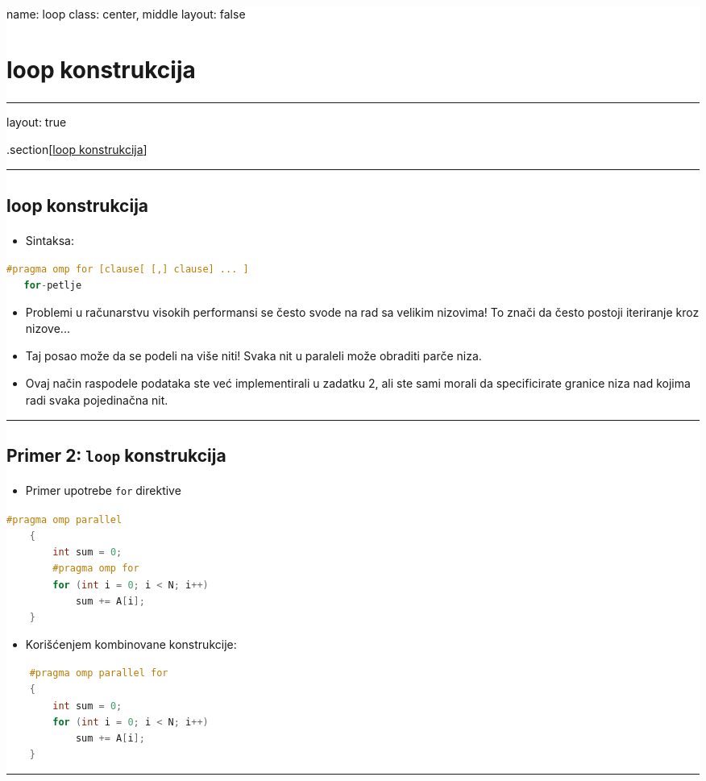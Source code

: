 
name: loop 
class: center, middle
layout: false

# loop konstrukcija

---
layout: true

.section[[loop konstrukcija](#sadrzaj)]


---

## loop konstrukcija

- Sintaksa:
 ```c
 #pragma omp for [clause[ [,] clause] ... ]
    for-petlje
```

- Problemi u računarstvu visokih performansi se često svode na rad sa velikim nizovima! To znači da često postoji iteriranje kroz nizove...
- Taj posao može da se podeli na više niti! Svaka nit u paraleli može obraditi parče niza.

- Ovaj način raspodele podataka ste već implementirali u zadatku 2, ali ste sami morali da specificirate granice niza nad kojima radi svaka pojedinačna nit.

---

## Primer 2: `loop` konstrukcija

- Primer upotrebe `for` direktive
```c
#pragma omp parallel
    {
        int sum = 0;
        #pragma omp for
        for (int i = 0; i < N; i++)
            sum += A[i];
    }
```

- Korišćenjem kombinovane konstrukcije:
```c
    #pragma omp parallel for
    {
        int sum = 0;
        for (int i = 0; i < N; i++)
            sum += A[i];
    }
```
---
